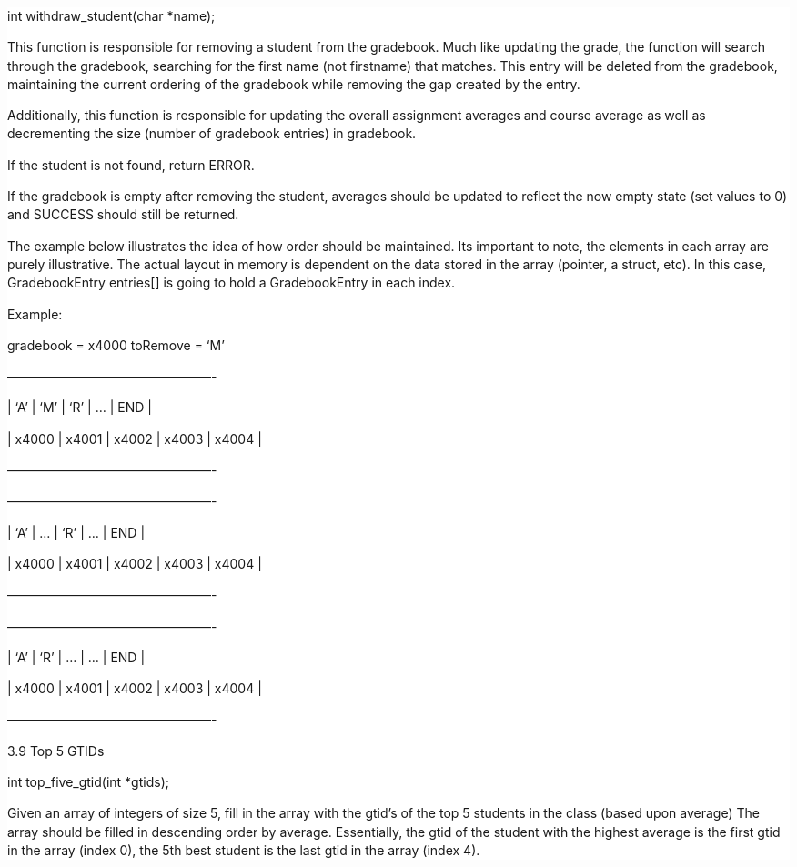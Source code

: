 int withdraw_student(char *name);

This function is responsible for removing a student from the gradebook. Much like updating the grade, the function will search through the gradebook, searching for the first name (not firstname) that matches. This entry will be deleted from the gradebook, maintaining the current ordering of the gradebook while removing the gap created by the entry.

Additionally, this function is responsible for updating the overall assignment averages and course average as well as decrementing the size (number of gradebook entries) in gradebook.

If the student is not found, return ERROR.

If the gradebook is empty after removing the student, averages should be updated to reflect the now empty state (set values to 0) and SUCCESS should still be returned.

The example below illustrates the idea of how order should be maintained. Its important to note, the elements in each array are purely illustrative. The actual layout in memory is dependent on the data stored in the array (pointer, a struct, etc). In this case, GradebookEntry entries[] is going to hold a GradebookEntry in each index.

Example:

gradebook = x4000 toRemove = ‘M’

————————————————-

| ‘A’ | ‘M’ | ‘R’ | … | END |

| x4000 | x4001 | x4002 | x4003 | x4004 |

————————————————-

————————————————-

| ‘A’ | … | ‘R’ | … | END |

| x4000 | x4001 | x4002 | x4003 | x4004 |

————————————————-

————————————————-

| ‘A’ | ‘R’ | … | … | END |

| x4000 | x4001 | x4002 | x4003 | x4004 |

————————————————-

3.9 Top 5 GTIDs

int top_five_gtid(int *gtids);

Given an array of integers of size 5, fill in the array with the gtid’s of the top 5 students in the class (based upon average) The array should be filled in descending order by average. Essentially, the gtid of the student with the highest average is the first gtid in the array (index 0), the 5th best student is the last gtid in the array (index 4).
